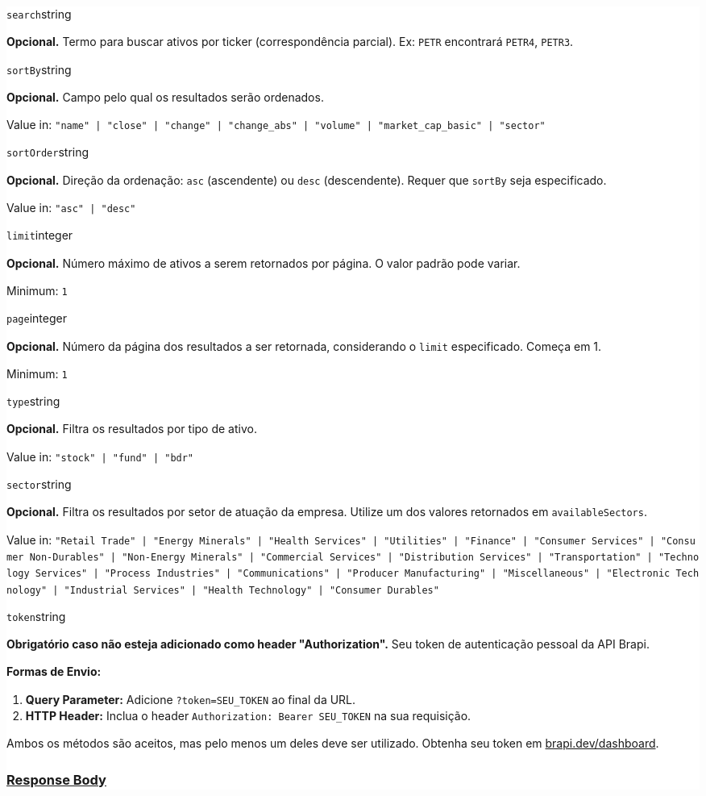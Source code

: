 `search`string

**Opcional.** Termo para buscar ativos por ticker (correspondência parcial). Ex: `PETR` encontrará `PETR4`, `PETR3`.

`sortBy`string

**Opcional.** Campo pelo qual os resultados serão ordenados.

Value in: `"name" | "close" | "change" | "change_abs" | "volume" | "market_cap_basic" | "sector"`

`sortOrder`string

**Opcional.** Direção da ordenação: `asc` (ascendente) ou `desc` (descendente). Requer que `sortBy` seja especificado.

Value in: `"asc" | "desc"`

`limit`integer

**Opcional.** Número máximo de ativos a serem retornados por página. O valor padrão pode variar.

Minimum: `1`

`page`integer

**Opcional.** Número da página dos resultados a ser retornada, considerando o `limit` especificado. Começa em 1.

Minimum: `1`

`type`string

**Opcional.** Filtra os resultados por tipo de ativo.

Value in: `"stock" | "fund" | "bdr"`

`sector`string

**Opcional.** Filtra os resultados por setor de atuação da empresa. Utilize um dos valores retornados em `availableSectors`.

Value in: `"Retail Trade" | "Energy Minerals" | "Health Services" | "Utilities" | "Finance" | "Consumer Services" | "Consumer Non-Durables" | "Non-Energy Minerals" | "Commercial Services" | "Distribution Services" | "Transportation" | "Technology Services" | "Process Industries" | "Communications" | "Producer Manufacturing" | "Miscellaneous" | "Electronic Technology" | "Industrial Services" | "Health Technology" | "Consumer Durables"`

`token`string

**Obrigatório caso não esteja adicionado como header "Authorization".** Seu token de autenticação pessoal da API Brapi.

**Formas de Envio:**

1. **Query Parameter:** Adicione `?token=SEU_TOKEN` ao final da URL.
2. **HTTP Header:** Inclua o header `Authorization: Bearer SEU_TOKEN` na sua requisição.

Ambos os métodos são aceitos, mas pelo menos um deles deve ser utilizado. Obtenha seu token em [brapi.dev/dashboard](https://brapi.dev/dashboard).

### [Response Body](#response-body)
